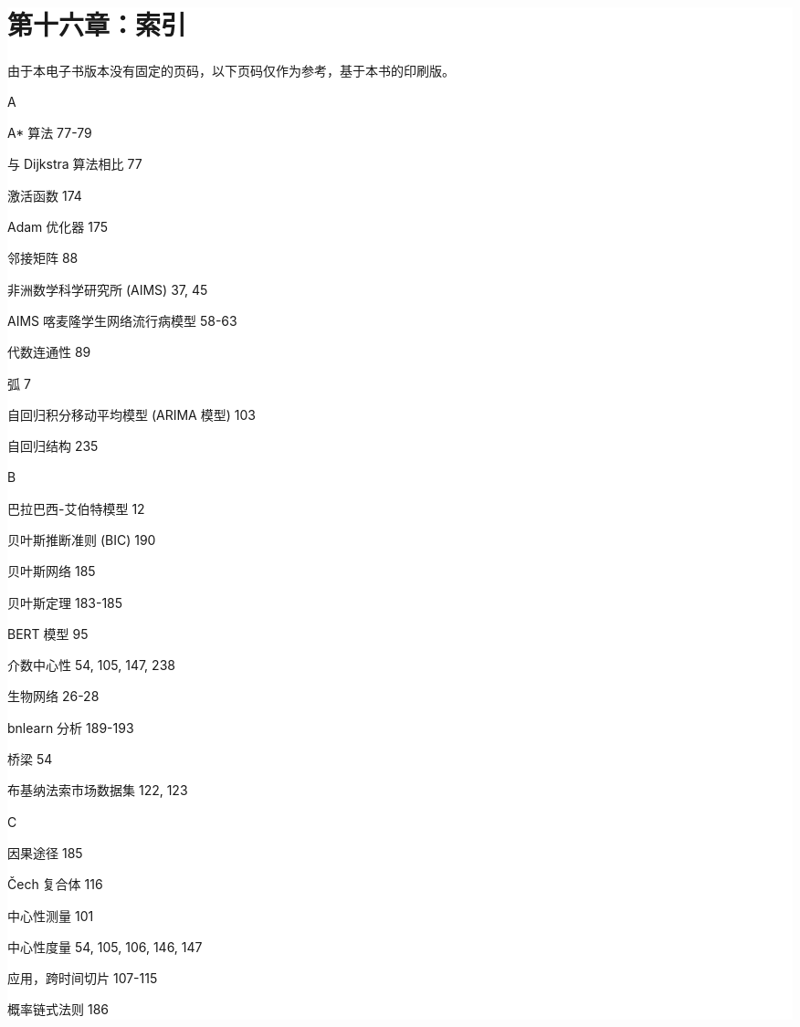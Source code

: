 # 第十六章：索引

由于本电子书版本没有固定的页码，以下页码仅作为参考，基于本书的印刷版。

A

A* 算法 77-79

与 Dijkstra 算法相比 77

激活函数 174

Adam 优化器 175

邻接矩阵 88

非洲数学科学研究所 (AIMS) 37, 45

AIMS 喀麦隆学生网络流行病模型 58-63

代数连通性 89

弧 7

自回归积分移动平均模型 (ARIMA 模型) 103

自回归结构 235

B

巴拉巴西-艾伯特模型 12

贝叶斯推断准则 (BIC) 190

贝叶斯网络 185

贝叶斯定理 183-185

BERT 模型 95

介数中心性 54, 105, 147, 238

生物网络 26-28

bnlearn 分析 189-193

桥梁 54

布基纳法索市场数据集 122, 123

C

因果途径 185

Čech 复合体 116

中心性测量 101

中心性度量 54, 105, 106, 146, 147

应用，跨时间切片 107-115

概率链式法则 186
